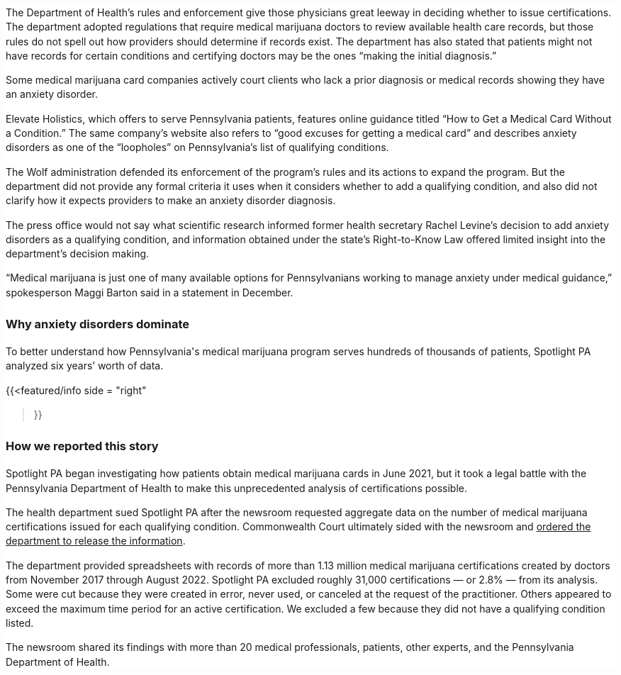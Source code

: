 The Department of Health’s rules and enforcement give those physicians great leeway in deciding whether to issue certifications. The department adopted regulations that require medical marijuana doctors to review available health care records, but those rules do not spell out how providers should determine if records exist. The department has also stated that patients might not have records for certain conditions and certifying doctors may be the ones “making the initial diagnosis.”

Some medical marijuana card companies actively court clients who lack a prior diagnosis or medical records showing they have an anxiety disorder.

Elevate Holistics, which offers to serve Pennsylvania patients, features online guidance titled “How to Get a Medical Card Without a Condition.” The same company’s website also refers to “good excuses for getting a medical card” and describes anxiety disorders as one of the “loopholes” on Pennsylvania’s list of qualifying conditions.

The Wolf administration defended its enforcement of the program’s rules and its actions to expand the program. But the department did not provide any formal criteria it uses when it considers whether to add a qualifying condition, and also did not clarify how it expects providers to make an anxiety disorder diagnosis. 

The press office would not say what scientific research informed former health secretary Rachel Levine’s decision to add anxiety disorders as a qualifying condition, and information obtained under the state’s Right-to-Know Law offered limited insight into the department’s decision making. 

“Medical marijuana is just one of many available options for Pennsylvanians working to manage anxiety under medical guidance,” spokesperson Maggi Barton said in a statement in December.

### Why anxiety disorders dominate

To better understand how Pennsylvania's medical marijuana program serves hundreds of thousands of patients, Spotlight PA analyzed six years’ worth of data.

{{<featured/info
side = "right"
>}}

### How we reported this story

Spotlight PA began investigating how patients obtain medical marijuana cards in June 2021, but it took a legal battle with the Pennsylvania Department of Health to make this unprecedented analysis of certifications possible.

The health department sued Spotlight PA after the newsroom requested aggregate data on the number of medical marijuana certifications issued for each qualifying condition. Commonwealth Court ultimately sided with the newsroom and [ordered the department to release the information](https://www.spotlightpa.org/news/2022/08/pa-medical-marijuana-program-addiction-treatment-court-order/).

The department provided spreadsheets with records of more than 1.13 million medical marijuana certifications created by doctors from November 2017 through August 2022. Spotlight PA excluded roughly 31,000 certifications — or 2.8% — from its analysis. Some were cut because they were created in error, never used, or canceled at the request of the practitioner. Others appeared to exceed the maximum time period for an active certification. We excluded a few because they did not have a qualifying condition listed. 

The newsroom shared its findings with more than 20 medical professionals, patients, other experts, and the Pennsylvania Department of Health.
